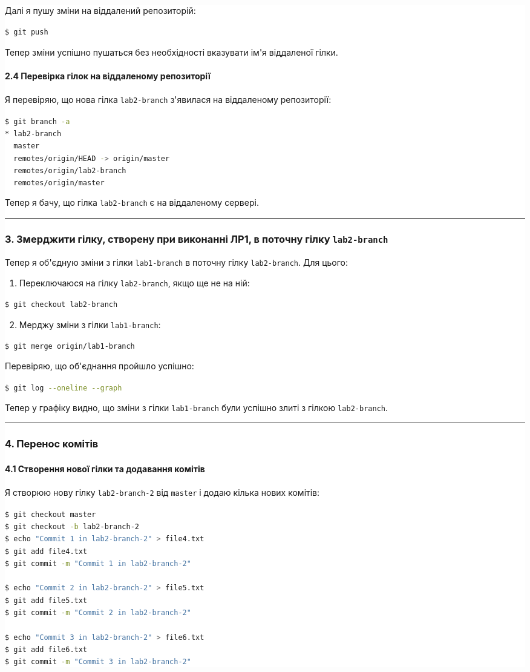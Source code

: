 Далі я пушу зміни на віддалений репозиторій:

```bash
$ git push
```

Тепер зміни успішно пушаться без необхідності вказувати ім'я віддаленої гілки.

#### 2.4 Перевірка гілок на віддаленому репозиторії

Я перевіряю, що нова гілка `lab2-branch` з'явилася на віддаленому репозиторії:

```bash
$ git branch -a
* lab2-branch
  master
  remotes/origin/HEAD -> origin/master
  remotes/origin/lab2-branch
  remotes/origin/master
```

Тепер я бачу, що гілка `lab2-branch` є на віддаленому сервері.

---

### 3. Змерджити гілку, створену при виконанні ЛР1, в поточну гілку `lab2-branch`

Тепер я об'єдную зміни з гілки `lab1-branch` в поточну гілку `lab2-branch`. Для цього:

1. Переключаюся на гілку `lab2-branch`, якщо ще не на ній:

```bash
$ git checkout lab2-branch
```

2. Мерджу зміни з гілки `lab1-branch`:

```bash
$ git merge origin/lab1-branch
```

Перевіряю, що об'єднання пройшло успішно:

```bash
$ git log --oneline --graph
```

Тепер у графіку видно, що зміни з гілки `lab1-branch` були успішно злиті з гілкою `lab2-branch`.

---

### 4. Перенос комітів

#### 4.1 Створення нової гілки та додавання комітів

Я створюю нову гілку `lab2-branch-2` від `master` і додаю кілька нових комітів:

```bash
$ git checkout master
$ git checkout -b lab2-branch-2
$ echo "Commit 1 in lab2-branch-2" > file4.txt
$ git add file4.txt
$ git commit -m "Commit 1 in lab2-branch-2"

$ echo "Commit 2 in lab2-branch-2" > file5.txt
$ git add file5.txt
$ git commit -m "Commit 2 in lab2-branch-2"

$ echo "Commit 3 in lab2-branch-2" > file6.txt
$ git add file6.txt
$ git commit -m "Commit 3 in lab2-branch-2"
```